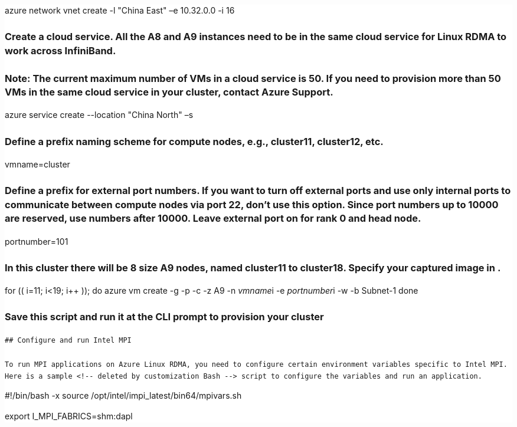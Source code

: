 
azure network vnet create -l "China East" –e 10.32.0.0 -i 16 <network-name>

### Create a cloud service. All the A8 and A9 instances need to be in the same cloud service for Linux RDMA to work across InfiniBand.
### Note: The current maximum number of VMs in a cloud service is 50. If you need to provision more than 50 VMs in the same cloud service in your cluster, contact Azure Support.


azure service create <cloud-service-name> --location "China North" –s <subscription-ID>

 ###  Define a prefix naming scheme for compute nodes, e.g., cluster11, cluster12, etc.

vmname=cluster

 ###  Define a prefix for external port numbers. If you want to turn off external ports and use only internal ports to communicate between compute nodes via port 22, don’t use this option. Since port numbers up to 10000 are reserved, use numbers after 10000. Leave external port on for rank 0 and head node.

portnumber=101

 ###  In this cluster there will be 8 size A9 nodes, named cluster11 to cluster18. Specify your captured image in <image-name>. 

for (( i=11; i<19; i++ )); do
        azure vm create -g <username> -p <password> -c <cloud-service-name> -z A9 -n $vmname$i -e $portnumber$i -w <network-name> -b Subnet-1 <image-name>
done



### Save this script and run it at the CLI prompt to provision your cluster

```
## Configure and run Intel MPI

To run MPI applications on Azure Linux RDMA, you need to configure certain environment variables specific to Intel MPI. Here is a sample <!-- deleted by customization Bash --> script to configure the variables and run an application.

```
#!/bin/bash -x
source /opt/intel/impi_latest/bin64/mpivars.sh

export I_MPI_FABRICS=shm:dapl
